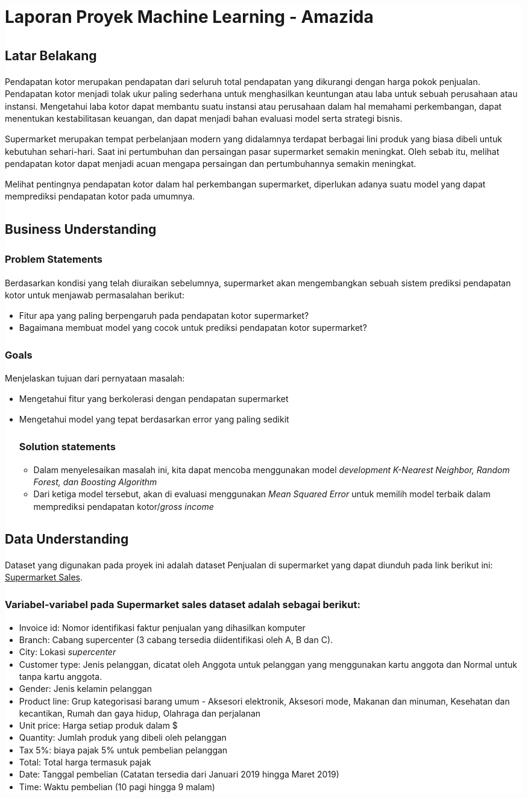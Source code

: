 # Laporan Proyek Machine Learning - Amazida

## Latar Belakang

Pendapatan kotor merupakan pendapatan dari seluruh total pendapatan yang dikurangi dengan harga pokok penjualan. Pendapatan kotor menjadi tolak ukur paling sederhana untuk menghasilkan keuntungan atau laba untuk sebuah perusahaan atau instansi. Mengetahui laba kotor dapat membantu suatu instansi atau perusahaan dalam hal memahami perkembangan, dapat menentukan kestabilitasan keuangan, dan dapat menjadi bahan evaluasi model serta strategi bisnis.

Supermarket merupakan tempat perbelanjaan modern yang didalamnya terdapat berbagai lini produk yang biasa dibeli untuk kebutuhan sehari-hari. Saat ini pertumbuhan dan persaingan pasar supermarket semakin meningkat. Oleh sebab itu, melihat pendapatan kotor dapat menjadi acuan mengapa persaingan dan pertumbuhannya semakin meningkat.

Melihat pentingnya pendapatan kotor dalam hal perkembangan supermarket, diperlukan adanya suatu model yang dapat memprediksi pendapatan kotor pada umumnya.


## Business Understanding


### Problem Statements

Berdasarkan kondisi yang telah diuraikan sebelumnya, supermarket akan mengembangkan sebuah sistem prediksi pendapatan kotor untuk menjawab permasalahan berikut:
- Fitur apa yang paling berpengaruh pada pendapatan kotor supermarket?
- Bagaimana membuat model yang cocok untuk prediksi pendapatan kotor supermarket?

### Goals

Menjelaskan tujuan dari pernyataan masalah:
- Mengetahui fitur yang berkolerasi dengan pendapatan supermarket
- Mengetahui model yang tepat berdasarkan error yang paling sedikit

    ### Solution statements
    - Dalam menyelesaikan masalah ini, kita dapat mencoba menggunakan model _development K-Nearest Neighbor, Random Forest, dan Boosting Algorithm_
    - Dari ketiga model tersebut, akan di evaluasi menggunakan _Mean Squared Error_ untuk memilih model terbaik dalam memprediksi pendapatan kotor/_gross income_

## Data Understanding
Dataset yang digunakan pada proyek ini adalah dataset Penjualan di supermarket yang dapat diunduh pada link berikut ini: [Supermarket Sales](https://www.kaggle.com/datasets/aungpyaeap/supermarket-sales).

### Variabel-variabel pada Supermarket sales dataset adalah sebagai berikut:
- Invoice id: Nomor identifikasi faktur penjualan yang dihasilkan komputer
- Branch: Cabang supercenter (3 cabang tersedia diidentifikasi oleh A, B dan C).
- City: Lokasi _supercenter_
- Customer type: Jenis pelanggan, dicatat oleh Anggota untuk pelanggan yang menggunakan kartu anggota dan Normal untuk tanpa kartu anggota.
- Gender: Jenis kelamin pelanggan
- Product line: Grup kategorisasi barang umum - Aksesori elektronik, Aksesori mode, Makanan dan minuman, Kesehatan dan kecantikan, Rumah dan gaya hidup, Olahraga dan perjalanan
- Unit price: Harga setiap produk dalam $
- Quantity: Jumlah produk yang dibeli oleh pelanggan
- Tax 5%: biaya pajak 5% untuk pembelian pelanggan
- Total: Total harga termasuk pajak
- Date: Tanggal pembelian (Catatan tersedia dari Januari 2019 hingga Maret 2019)
- Time: Waktu pembelian (10 pagi hingga 9 malam)